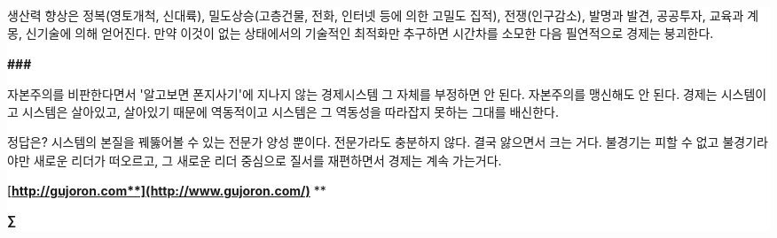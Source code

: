 생산력 향상은 정복(영토개척, 신대륙), 밀도상승(고층건물, 전화, 인터넷 등에 의한 고밀도 집적), 전쟁(인구감소), 발명과 발견, 공공투자, 교육과 계몽, 신기술에 의해 얻어진다. 만약 이것이 없는 상태에서의 기술적인 최적화만 추구하면 시간차를 소모한 다음 필연적으로 경제는 붕괴한다. 

**###**

자본주의를 비판한다면서 '알고보면 폰지사기'에 지나지 않는 경제시스템 그 자체를 부정하면 안 된다. 자본주의를 맹신해도 안 된다. 경제는 시스템이고 시스템은 살아있고, 살아있기 때문에 역동적이고 시스템은 그 역동성을 따라잡지 못하는 그대를 배신한다. 

정답은? 시스템의 본질을 꿰뚫어볼 수 있는 전문가 양성 뿐이다. 전문가라도 충분하지 않다. 결국 앓으면서 크는 거다. 불경기는 피할 수 없고 불경기라야만 새로운 리더가 떠오르고, 그 새로운 리더 중심으로 질서를 재편하면서 경제는 계속 가는거다.

[**http://gujoron.com**](http://www.gujoron.com/)** 
**

**∑**